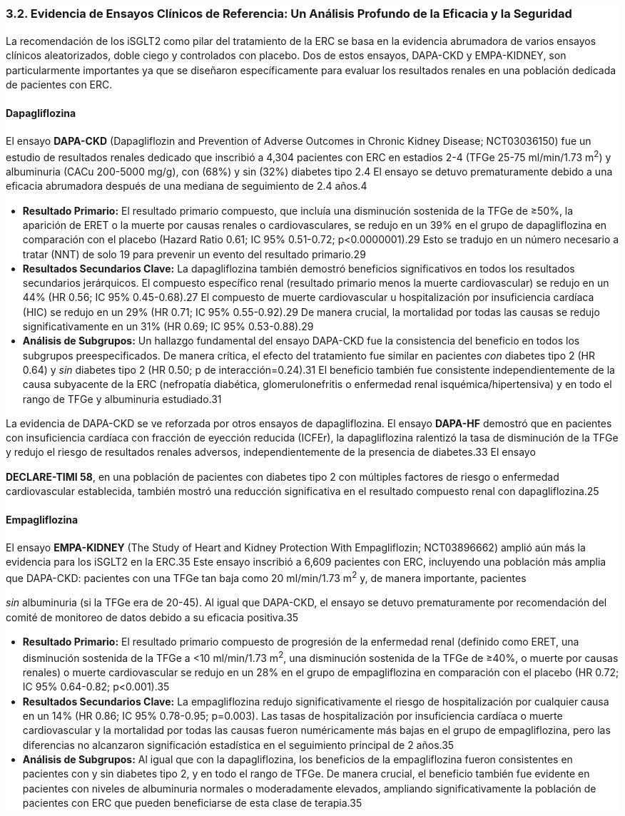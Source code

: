 ### **3.2. Evidencia de Ensayos Clínicos de Referencia: Un Análisis Profundo de la Eficacia y la Seguridad**

La recomendación de los iSGLT2 como pilar del tratamiento de la ERC se basa en la evidencia abrumadora de varios ensayos clínicos aleatorizados, doble ciego y controlados con placebo. Dos de estos ensayos, DAPA-CKD y EMPA-KIDNEY, son particularmente importantes ya que se diseñaron específicamente para evaluar los resultados renales en una población dedicada de pacientes con ERC.

#### **Dapagliflozina**

El ensayo **DAPA-CKD** (Dapagliflozin and Prevention of Adverse Outcomes in Chronic Kidney Disease; NCT03036150) fue un estudio de resultados renales dedicado que inscribió a 4,304 pacientes con ERC en estadios 2-4 (TFGe 25-75 ml/min/1.73 m$^2$) y albuminuria (CACu 200-5000 mg/g), con (68%) y sin (32%) diabetes tipo 2\.4 El ensayo se detuvo prematuramente debido a una eficacia abrumadora después de una mediana de seguimiento de 2.4 años.4

* **Resultado Primario:** El resultado primario compuesto, que incluía una disminución sostenida de la TFGe de ≥50%, la aparición de ERET o la muerte por causas renales o cardiovasculares, se redujo en un 39% en el grupo de dapagliflozina en comparación con el placebo (Hazard Ratio 0.61; IC 95% 0.51-0.72; p\<0.0000001).29 Esto se tradujo en un número necesario a tratar (NNT) de solo 19 para prevenir un evento del resultado primario.29  
* **Resultados Secundarios Clave:** La dapagliflozina también demostró beneficios significativos en todos los resultados secundarios jerárquicos. El compuesto específico renal (resultado primario menos la muerte cardiovascular) se redujo en un 44% (HR 0.56; IC 95% 0.45-0.68).27 El compuesto de muerte cardiovascular u hospitalización por insuficiencia cardíaca (HIC) se redujo en un 29% (HR 0.71; IC 95% 0.55-0.92).29 De manera crucial, la mortalidad por todas las causas se redujo significativamente en un 31% (HR 0.69; IC 95% 0.53-0.88).29  
* **Análisis de Subgrupos:** Un hallazgo fundamental del ensayo DAPA-CKD fue la consistencia del beneficio en todos los subgrupos preespecificados. De manera crítica, el efecto del tratamiento fue similar en pacientes *con* diabetes tipo 2 (HR 0.64) y *sin* diabetes tipo 2 (HR 0.50; p de interacción=0.24).31 El beneficio también fue consistente independientemente de la causa subyacente de la ERC (nefropatía diabética, glomerulonefritis o enfermedad renal isquémica/hipertensiva) y en todo el rango de TFGe y albuminuria estudiado.31

La evidencia de DAPA-CKD se ve reforzada por otros ensayos de dapagliflozina. El ensayo **DAPA-HF** demostró que en pacientes con insuficiencia cardíaca con fracción de eyección reducida (ICFEr), la dapagliflozina ralentizó la tasa de disminución de la TFGe y redujo el riesgo de resultados renales adversos, independientemente de la presencia de diabetes.33 El ensayo

**DECLARE-TIMI 58**, en una población de pacientes con diabetes tipo 2 con múltiples factores de riesgo o enfermedad cardiovascular establecida, también mostró una reducción significativa en el resultado compuesto renal con dapagliflozina.25

#### **Empagliflozina**

El ensayo **EMPA-KIDNEY** (The Study of Heart and Kidney Protection With Empagliflozin; NCT03896662) amplió aún más la evidencia para los iSGLT2 en la ERC.35 Este ensayo inscribió a 6,609 pacientes con ERC, incluyendo una población más amplia que DAPA-CKD: pacientes con una TFGe tan baja como 20 ml/min/1.73 m$^2$ y, de manera importante, pacientes

*sin* albuminuria (si la TFGe era de 20-45). Al igual que DAPA-CKD, el ensayo se detuvo prematuramente por recomendación del comité de monitoreo de datos debido a su eficacia positiva.35

* **Resultado Primario:** El resultado primario compuesto de progresión de la enfermedad renal (definido como ERET, una disminución sostenida de la TFGe a \<10 ml/min/1.73 m$^2$, una disminución sostenida de la TFGe de ≥40%, o muerte por causas renales) o muerte cardiovascular se redujo en un 28% en el grupo de empagliflozina en comparación con el placebo (HR 0.72; IC 95% 0.64-0.82; p\<0.001).35  
* **Resultados Secundarios Clave:** La empagliflozina redujo significativamente el riesgo de hospitalización por cualquier causa en un 14% (HR 0.86; IC 95% 0.78-0.95; p=0.003). Las tasas de hospitalización por insuficiencia cardíaca o muerte cardiovascular y la mortalidad por todas las causas fueron numéricamente más bajas en el grupo de empagliflozina, pero las diferencias no alcanzaron significación estadística en el seguimiento principal de 2 años.35  
* **Análisis de Subgrupos:** Al igual que con la dapagliflozina, los beneficios de la empagliflozina fueron consistentes en pacientes con y sin diabetes tipo 2, y en todo el rango de TFGe. De manera crucial, el beneficio también fue evidente en pacientes con niveles de albuminuria normales o moderadamente elevados, ampliando significativamente la población de pacientes con ERC que pueden beneficiarse de esta clase de terapia.35
